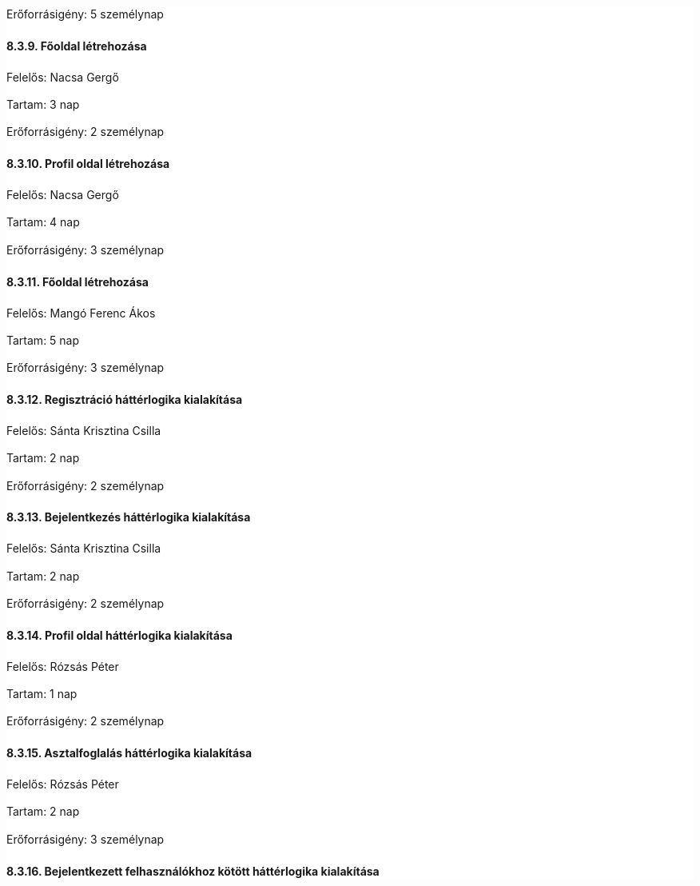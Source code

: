 Erőforrásigény:  5 személynap

#### 8.3.9. Főoldal létrehozása

Felelős: Nacsa Gergő

Tartam:  3 nap

Erőforrásigény:  2 személynap

#### 8.3.10. Profil oldal létrehozása

Felelős: Nacsa Gergő

Tartam:  4 nap

Erőforrásigény:  3 személynap

#### 8.3.11. Főoldal létrehozása

Felelős: Mangó Ferenc Ákos

Tartam:  5 nap

Erőforrásigény:  3 személynap

#### 8.3.12. Regisztráció háttérlogika kialakítása

Felelős: Sánta Krisztina Csilla

Tartam:  2 nap

Erőforrásigény:  2 személynap

#### 8.3.13. Bejelentkezés háttérlogika kialakítása

Felelős: Sánta Krisztina Csilla

Tartam:  2 nap

Erőforrásigény:  2 személynap

#### 8.3.14. Profil oldal háttérlogika kialakítása

Felelős: Rózsás Péter

Tartam:  1 nap

Erőforrásigény:  2 személynap

#### 8.3.15. Asztalfoglalás háttérlogika kialakítása

Felelős: Rózsás Péter

Tartam:  2 nap

Erőforrásigény:  3 személynap

#### 8.3.16. Bejelentkezett felhasználókhoz kötött háttérlogika kialakítása
